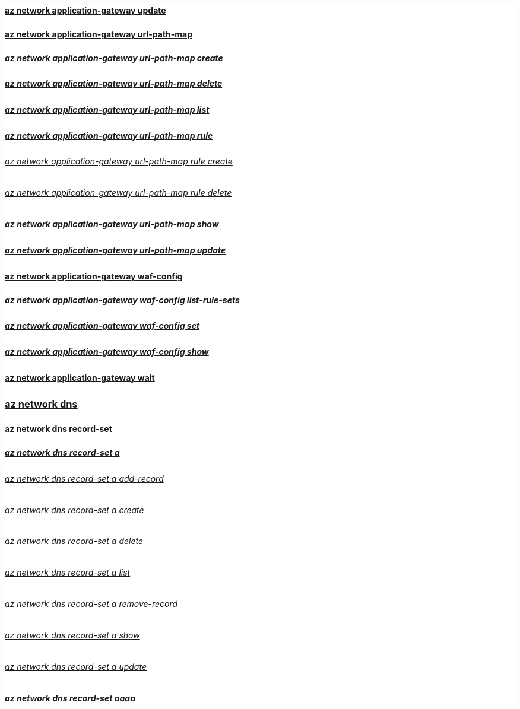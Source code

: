 #### [az network application-gateway update](network\application-gateway.pycliyml#update)
#### [az network application-gateway url-path-map](network\application-gateway\url-path-map.pycliyml)
##### [az network application-gateway url-path-map create](network\application-gateway\url-path-map.pycliyml#create)
##### [az network application-gateway url-path-map delete](network\application-gateway\url-path-map.pycliyml#delete)
##### [az network application-gateway url-path-map list](network\application-gateway\url-path-map.pycliyml#list)
##### [az network application-gateway url-path-map rule](network\application-gateway\url-path-map\rule.pycliyml)
###### [az network application-gateway url-path-map rule create](network\application-gateway\url-path-map\rule.pycliyml#create)
###### [az network application-gateway url-path-map rule delete](network\application-gateway\url-path-map\rule.pycliyml#delete)
##### [az network application-gateway url-path-map show](network\application-gateway\url-path-map.pycliyml#show)
##### [az network application-gateway url-path-map update](network\application-gateway\url-path-map.pycliyml#update)
#### [az network application-gateway waf-config](network\application-gateway\waf-config.pycliyml)
##### [az network application-gateway waf-config list-rule-sets](network\application-gateway\waf-config.pycliyml#list-rule-sets)
##### [az network application-gateway waf-config set](network\application-gateway\waf-config.pycliyml#set)
##### [az network application-gateway waf-config show](network\application-gateway\waf-config.pycliyml#show)
#### [az network application-gateway wait](network\application-gateway.pycliyml#wait)
### [az network dns](network\dns.pycliyml)
#### [az network dns record-set](network\dns\record-set.pycliyml)
##### [az network dns record-set a](network\dns\record-set\a.pycliyml)
###### [az network dns record-set a add-record](network\dns\record-set\a.pycliyml#add-record)
###### [az network dns record-set a create](network\dns\record-set\a.pycliyml#create)
###### [az network dns record-set a delete](network\dns\record-set\a.pycliyml#delete)
###### [az network dns record-set a list](network\dns\record-set\a.pycliyml#list)
###### [az network dns record-set a remove-record](network\dns\record-set\a.pycliyml#remove-record)
###### [az network dns record-set a show](network\dns\record-set\a.pycliyml#show)
###### [az network dns record-set a update](network\dns\record-set\a.pycliyml#update)
##### [az network dns record-set aaaa](network\dns\record-set\aaaa.pycliyml)